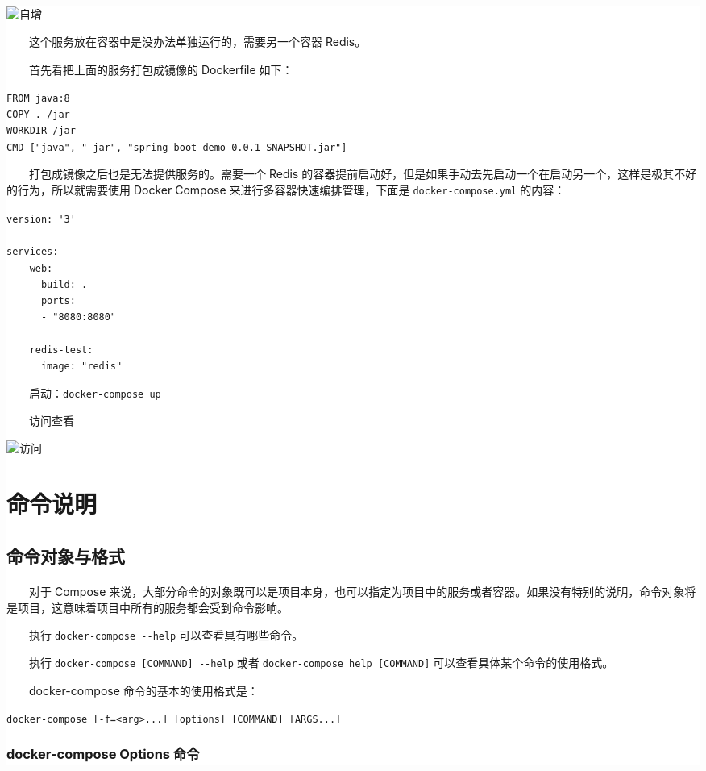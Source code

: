 ![自增](http://img.lynchj.com/a1ac2430c73d4efba5a573a22db19c4e.png)

&emsp;&emsp;这个服务放在容器中是没办法单独运行的，需要另一个容器 Redis。

&emsp;&emsp;首先看把上面的服务打包成镜像的 Dockerfile 如下：

```
FROM java:8
COPY . /jar
WORKDIR /jar
CMD ["java", "-jar", "spring-boot-demo-0.0.1-SNAPSHOT.jar"]
```

&emsp;&emsp;打包成镜像之后也是无法提供服务的。需要一个 Redis 的容器提前启动好，但是如果手动去先启动一个在启动另一个，这样是极其不好的行为，所以就需要使用 Docker Compose 来进行多容器快速编排管理，下面是 `docker-compose.yml` 的内容：

```
version: '3'

services:
    web:
      build: .
      ports:
      - "8080:8080"

    redis-test:
      image: "redis"
```

&emsp;&emsp;启动：`docker-compose up`

&emsp;&emsp;访问查看

![访问](http://img.lynchj.com/822cac7f321046a59c474731ebdfce0e.gif)

# 命令说明

## 命令对象与格式

&emsp;&emsp;对于 Compose 来说，大部分命令的对象既可以是项目本身，也可以指定为项目中的服务或者容器。如果没有特别的说明，命令对象将是项目，这意味着项目中所有的服务都会受到命令影响。

&emsp;&emsp;执行 `docker-compose --help` 可以查看具有哪些命令。

&emsp;&emsp;执行 `docker-compose [COMMAND] --help` 或者 `docker-compose help [COMMAND]` 可以查看具体某个命令的使用格式。

&emsp;&emsp;docker-compose 命令的基本的使用格式是：

```
docker-compose [-f=<arg>...] [options] [COMMAND] [ARGS...]
```

### docker-compose Options 命令
